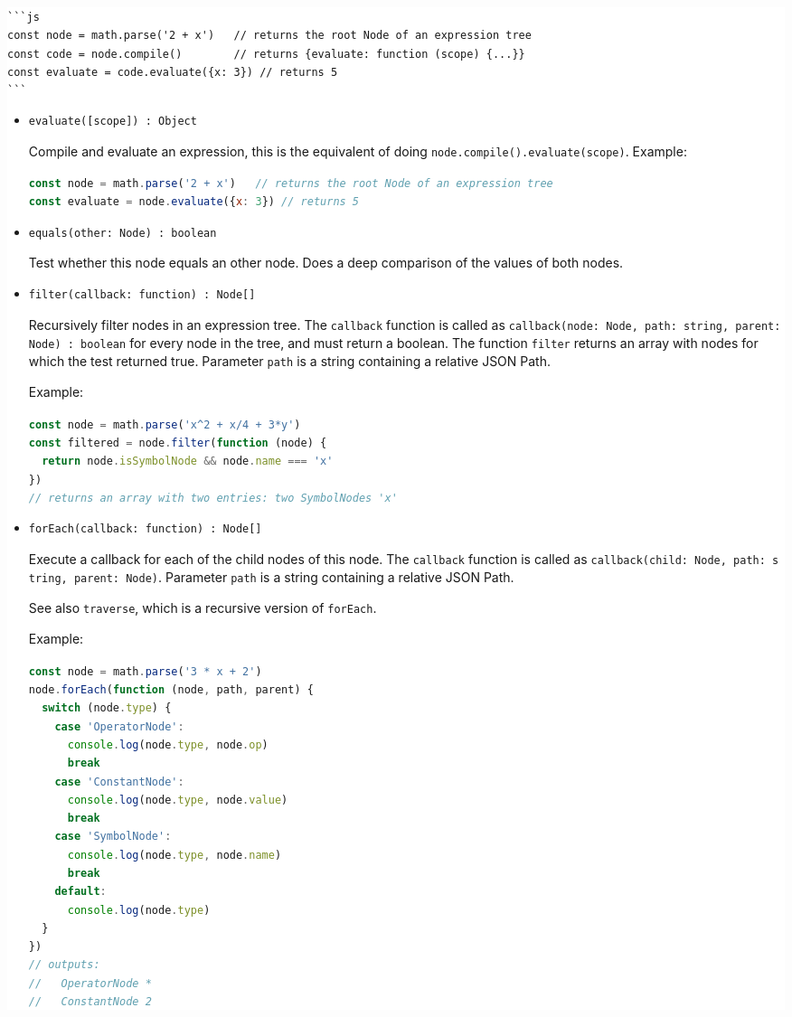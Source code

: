     ```js
    const node = math.parse('2 + x')   // returns the root Node of an expression tree
    const code = node.compile()        // returns {evaluate: function (scope) {...}}
    const evaluate = code.evaluate({x: 3}) // returns 5
    ```

-   `evaluate([scope]) : Object`

    Compile and evaluate an expression, this is the equivalent of doing
    `node.compile().evaluate(scope)`. Example:

    ```js
    const node = math.parse('2 + x')   // returns the root Node of an expression tree
    const evaluate = node.evaluate({x: 3}) // returns 5
    ```

-   `equals(other: Node) : boolean`

    Test whether this node equals an other node. Does a deep comparison of the
    values of both nodes.

-   `filter(callback: function) : Node[]`

    Recursively filter nodes in an expression tree. The `callback` function is
    called as `callback(node: Node, path: string, parent: Node) : boolean` for
    every node in the tree, and must return a boolean. The function `filter`
    returns an array with nodes for which the test returned true.
    Parameter `path` is a string containing a relative JSON Path.

    Example:

    ```js
    const node = math.parse('x^2 + x/4 + 3*y')
    const filtered = node.filter(function (node) {
      return node.isSymbolNode && node.name === 'x'
    })
    // returns an array with two entries: two SymbolNodes 'x'
    ```

-   `forEach(callback: function) : Node[]`

    Execute a callback for each of the child nodes of this node. The `callback`
    function is called as `callback(child: Node, path: string, parent: Node)`.
    Parameter `path` is a string containing a relative JSON Path.

    See also `traverse`, which is a recursive version of `forEach`.

    Example:

    ```js
    const node = math.parse('3 * x + 2')
    node.forEach(function (node, path, parent) {
      switch (node.type) {
        case 'OperatorNode':
          console.log(node.type, node.op)
          break
        case 'ConstantNode':
          console.log(node.type, node.value)
          break
        case 'SymbolNode':
          console.log(node.type, node.name)
          break
        default:
          console.log(node.type)
      }
    })
    // outputs:
    //   OperatorNode *
    //   ConstantNode 2
    ```